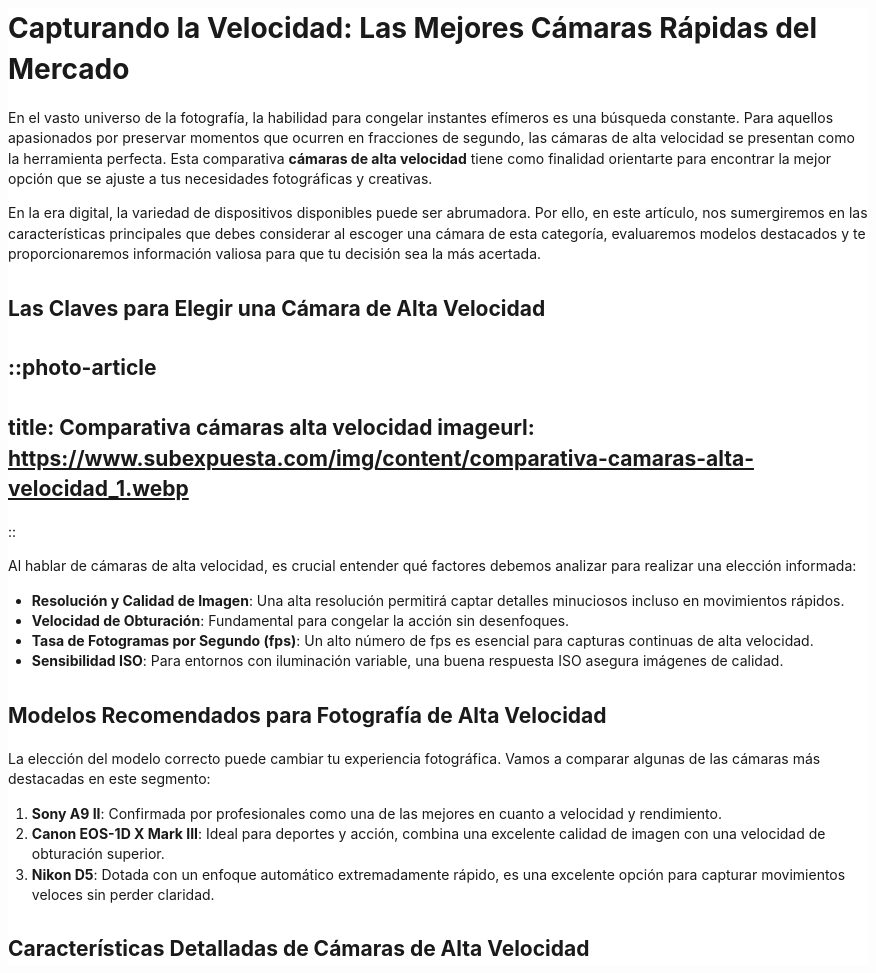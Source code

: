 
# Capturando la Velocidad: Las Mejores Cámaras Rápidas del Mercado

En el vasto universo de la fotografía, la habilidad para congelar instantes efímeros es una búsqueda constante. Para aquellos apasionados por preservar momentos que ocurren en fracciones de segundo, las cámaras de alta velocidad se presentan como la herramienta perfecta. Esta comparativa **cámaras de alta velocidad** tiene como finalidad orientarte para encontrar la mejor opción que se ajuste a tus necesidades fotográficas y creativas.

En la era digital, la variedad de dispositivos disponibles puede ser abrumadora. Por ello, en este artículo, nos sumergiremos en las características principales que debes considerar al escoger una cámara de esta categoría, evaluaremos modelos destacados y te proporcionaremos información valiosa para que tu decisión sea la más acertada.

##  Las Claves para Elegir una Cámara de Alta Velocidad


::photo-article
---
title: Comparativa cámaras alta velocidad
imageurl: https://www.subexpuesta.com/img/content/comparativa-camaras-alta-velocidad_1.webp
---
::



Al hablar de cámaras de alta velocidad, es crucial entender qué factores debemos analizar para realizar una elección informada:

- **Resolución y Calidad de Imagen**: Una alta resolución permitirá captar detalles minuciosos incluso en movimientos rápidos.
- **Velocidad de Obturación**: Fundamental para congelar la acción sin desenfoques.
- **Tasa de Fotogramas por Segundo (fps)**: Un alto número de fps es esencial para capturas continuas de alta velocidad.
- **Sensibilidad ISO**: Para entornos con iluminación variable, una buena respuesta ISO asegura imágenes de calidad.

## Modelos Recomendados para Fotografía de Alta Velocidad

La elección del modelo correcto puede cambiar tu experiencia fotográfica. Vamos a comparar algunas de las cámaras más destacadas en este segmento:

1. **Sony A9 II**: Confirmada por profesionales como una de las mejores en cuanto a velocidad y rendimiento.
2. **Canon EOS-1D X Mark III**: Ideal para deportes y acción, combina una excelente calidad de imagen con una velocidad de obturación superior.
3. **Nikon D5**: Dotada con un enfoque automático extremadamente rápido, es una excelente opción para capturar movimientos veloces sin perder claridad.

## Características Detalladas de Cámaras de Alta Velocidad
